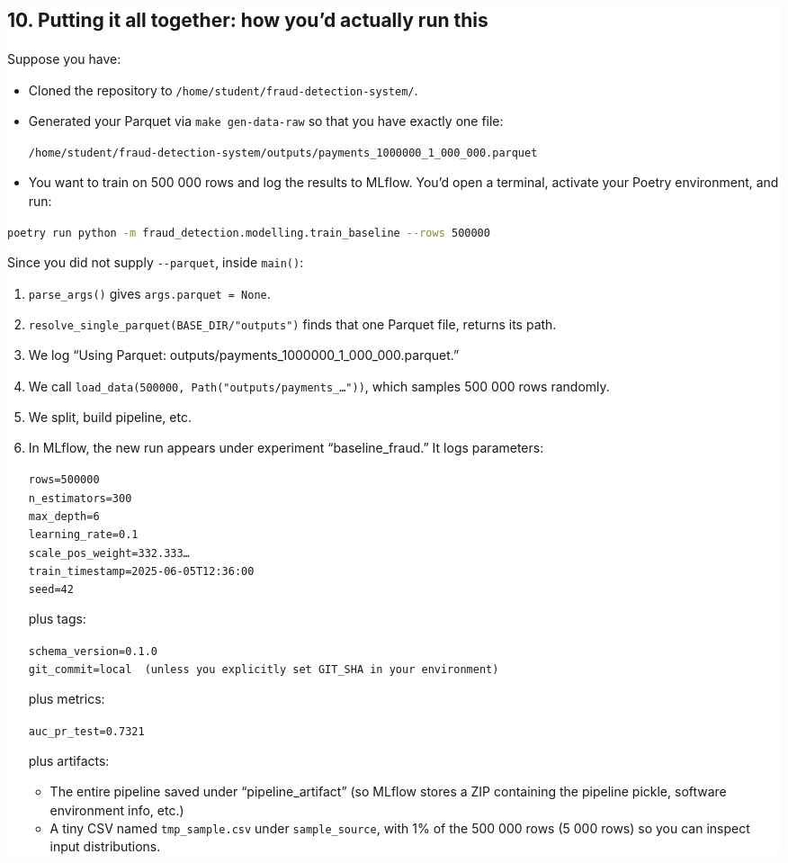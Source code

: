 
## 10. Putting it all together: how you’d actually run this

Suppose you have:

* Cloned the repository to `/home/student/fraud-detection-system/`.
* Generated your Parquet via `make gen-data-raw` so that you have exactly one file:

  ```
  /home/student/fraud-detection-system/outputs/payments_1000000_1_000_000.parquet
  ```
* You want to train on 500 000 rows and log the results to MLflow. You’d open a terminal, activate your Poetry environment, and run:

```bash
poetry run python -m fraud_detection.modelling.train_baseline --rows 500000
```

Since you did not supply `--parquet`, inside `main()`:

1. `parse_args()` gives `args.parquet = None`.

2. `resolve_single_parquet(BASE_DIR/"outputs")` finds that one Parquet file, returns its path.

3. We log “Using Parquet: outputs/payments\_1000000\_1\_000\_000.parquet.”

4. We call `load_data(500000, Path("outputs/payments_…"))`, which samples 500 000 rows randomly.

5. We split, build pipeline, etc.

6. In MLflow, the new run appears under experiment “baseline\_fraud.” It logs parameters:

   ```
   rows=500000  
   n_estimators=300  
   max_depth=6  
   learning_rate=0.1  
   scale_pos_weight=332.333…  
   train_timestamp=2025-06-05T12:36:00  
   seed=42
   ```

   plus tags:

   ```
   schema_version=0.1.0  
   git_commit=local  (unless you explicitly set GIT_SHA in your environment)  
   ```

   plus metrics:

   ```
   auc_pr_test=0.7321
   ```

   plus artifacts:

   * The entire pipeline saved under “pipeline\_artifact” (so MLflow stores a ZIP containing the pipeline pickle, software environment info, etc.)
   * A tiny CSV named `tmp_sample.csv` under `sample_source`, with 1% of the 500 000 rows (5 000 rows) so you can inspect input distributions.
